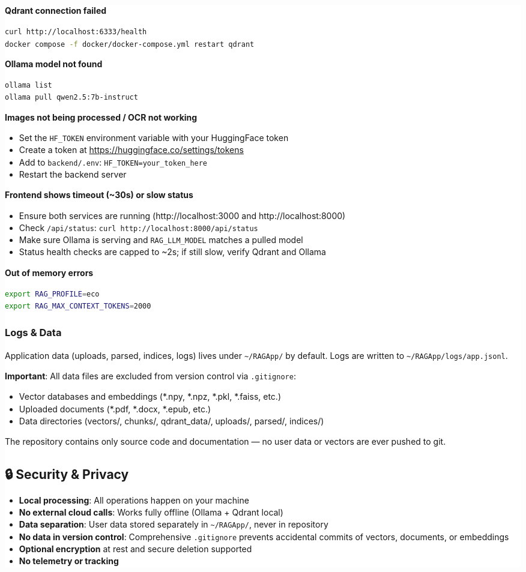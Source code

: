 **Qdrant connection failed**

```bash
curl http://localhost:6333/health
docker compose -f docker/docker-compose.yml restart qdrant
```

**Ollama model not found**

```bash
ollama list
ollama pull qwen2.5:7b-instruct
```

**Images not being processed / OCR not working**

- Set the `HF_TOKEN` environment variable with your HuggingFace token
- Create a token at https://huggingface.co/settings/tokens
- Add to `backend/.env`: `HF_TOKEN=your_token_here`
- Restart the backend server

**Frontend shows timeout (~30s) or slow status**

- Ensure both services are running (http://localhost:3000 and http://localhost:8000)
- Check `/api/status`: `curl http://localhost:8000/api/status`
- Make sure Ollama is serving and `RAG_LLM_MODEL` matches a pulled model
- Status health checks are capped to ~2s; if still slow, verify Qdrant and Ollama

**Out of memory errors**

```bash
export RAG_PROFILE=eco
export RAG_MAX_CONTEXT_TOKENS=2000
```

### Logs & Data

Application data (uploads, parsed, indices, logs) lives under `~/RAGApp/` by default.
Logs are written to `~/RAGApp/logs/app.jsonl`.

**Important**: All data files are excluded from version control via `.gitignore`:
- Vector databases and embeddings (*.npy, *.npz, *.pkl, *.faiss, etc.)
- Uploaded documents (*.pdf, *.docx, *.epub, etc.)
- Data directories (vectors/, chunks/, qdrant_data/, uploads/, parsed/, indices/)

The repository contains only source code and documentation — no user data or vectors are ever pushed to git.

## 🔒 Security & Privacy

- **Local processing**: All operations happen on your machine
- **No external cloud calls**: Works fully offline (Ollama + Qdrant local)
- **Data separation**: User data stored separately in `~/RAGApp/`, never in repository
- **No data in version control**: Comprehensive `.gitignore` prevents accidental commits of vectors, documents, or embeddings
- **Optional encryption** at rest and secure deletion supported
- **No telemetry or tracking**
